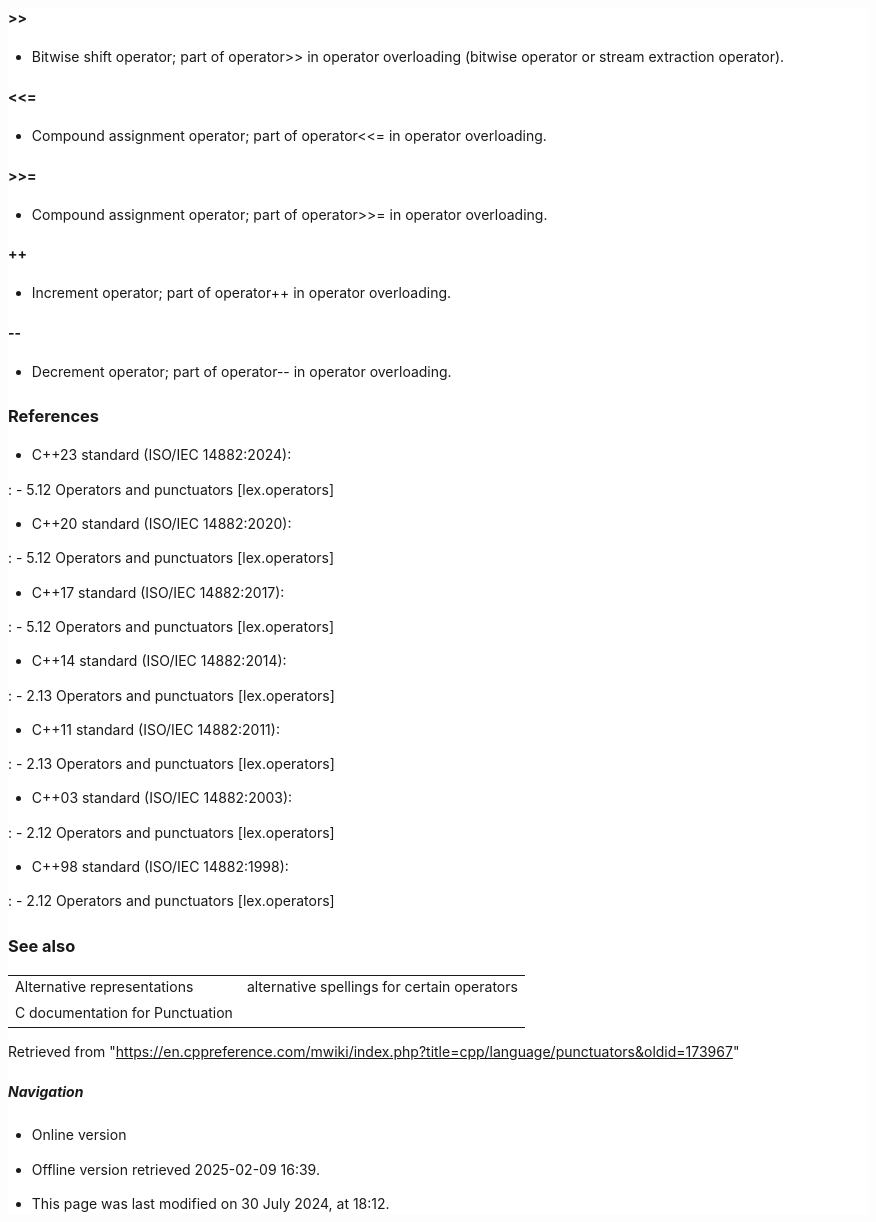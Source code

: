 #### >>

- Bitwise shift operator; part of operator>> in operator overloading (bitwise operator or stream extraction operator).

#### <<=

- Compound assignment operator; part of operator<<= in operator overloading.

#### >>=

- Compound assignment operator; part of operator>>= in operator overloading.

#### ++

- Increment operator; part of operator++ in operator overloading.

#### --

- Decrement operator; part of operator-- in operator overloading.

### References

- C++23 standard (ISO/IEC 14882:2024):

:   - 5.12 Operators and punctuators [lex.operators]

- C++20 standard (ISO/IEC 14882:2020):

:   - 5.12 Operators and punctuators [lex.operators]

- C++17 standard (ISO/IEC 14882:2017):

:   - 5.12 Operators and punctuators [lex.operators]

- C++14 standard (ISO/IEC 14882:2014):

:   - 2.13 Operators and punctuators [lex.operators]

- C++11 standard (ISO/IEC 14882:2011):

:   - 2.13 Operators and punctuators [lex.operators]

- C++03 standard (ISO/IEC 14882:2003):

:   - 2.12 Operators and punctuators [lex.operators]

- C++98 standard (ISO/IEC 14882:1998):

:   - 2.12 Operators and punctuators [lex.operators]

### See also

|  |  |
| --- | --- |
| Alternative representations | alternative spellings for certain operators |
| C documentation for Punctuation | |

Retrieved from "<https://en.cppreference.com/mwiki/index.php?title=cpp/language/punctuators&oldid=173967>"

##### Navigation

- Online version
- Offline version retrieved 2025-02-09 16:39.

- This page was last modified on 30 July 2024, at 18:12.